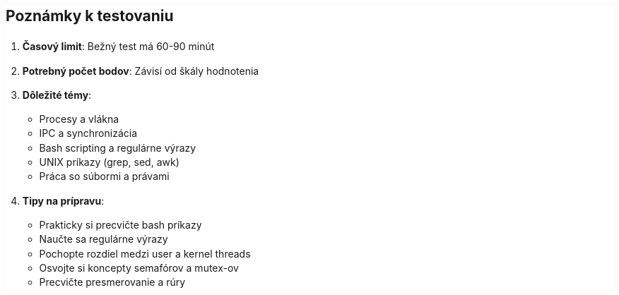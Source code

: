 ## Poznámky k testovaniu

1. **Časový limit**: Bežný test má 60-90 minút
2. **Potrebný počet bodov**: Závisí od škály hodnotenia
3. **Dôležité témy**:
   - Procesy a vlákna
   - IPC a synchronizácia
   - Bash scripting a regulárne výrazy
   - UNIX príkazy (grep, sed, awk)
   - Práca so súbormi a právami

4. **Tipy na prípravu**:
   - Prakticky si precvičte bash príkazy
   - Naučte sa regulárne výrazy
   - Pochopte rozdiel medzi user a kernel threads
   - Osvojte si koncepty semafórov a mutex-ov
   - Precvičte presmerovanie a rúry